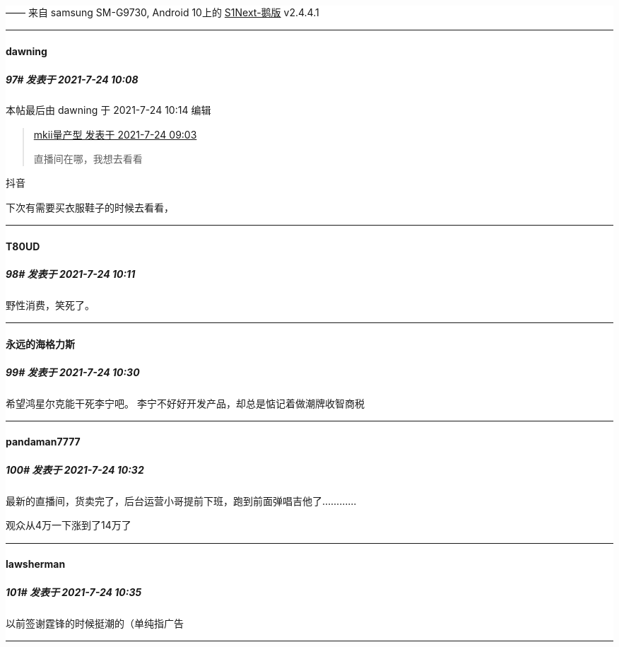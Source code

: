 —— 来自 samsung SM-G9730, Android 10上的 [S1Next-鹅版](https://github.com/ykrank/S1-Next/releases) v2.4.4.1


*****

####  dawning  
##### 97#       发表于 2021-7-24 10:08


 本帖最后由 dawning 于 2021-7-24 10:14 编辑 
<blockquote><a href="httphttps://bbs.saraba1st.com/2b/forum.php?mod=redirect&amp;goto=findpost&amp;pid=52081411&amp;ptid=2017115" target="_blank">mkii量产型 发表于 2021-7-24 09:03</a>

直播间在哪，我想去看看</blockquote>
抖音

下次有需要买衣服鞋子的时候去看看，


*****

####  T80UD  
##### 98#       发表于 2021-7-24 10:11


野性消费，笑死了。


*****

####  永远的海格力斯  
##### 99#       发表于 2021-7-24 10:30


希望鸿星尔克能干死李宁吧。
李宁不好好开发产品，却总是惦记着做潮牌收智商税


*****

####  pandaman7777  
##### 100#       发表于 2021-7-24 10:32


最新的直播间，货卖完了，后台运营小哥提前下班，跑到前面弹唱吉他了…………


观众从4万一下涨到了14万了


*****

####  lawsherman  
##### 101#       发表于 2021-7-24 10:35


以前签谢霆锋的时候挺潮的（单纯指广告


*****
